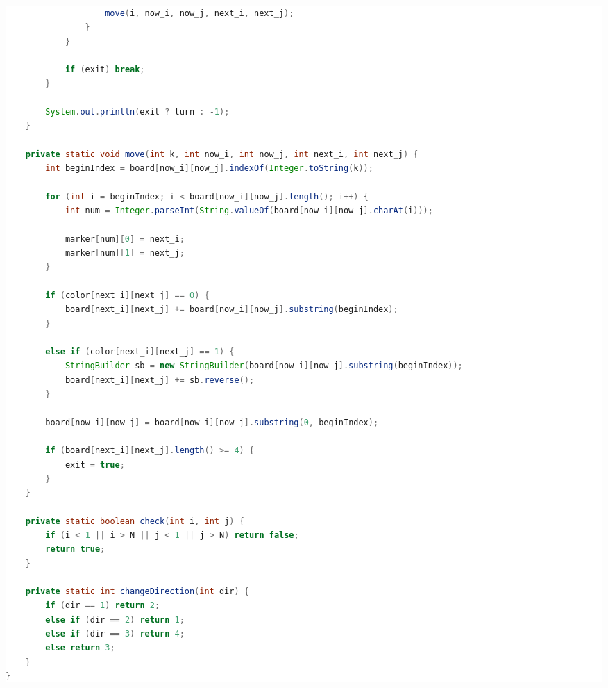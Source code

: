 ```java
                    move(i, now_i, now_j, next_i, next_j);
                }
            }

            if (exit) break;
        }

        System.out.println(exit ? turn : -1);
    }

    private static void move(int k, int now_i, int now_j, int next_i, int next_j) {
        int beginIndex = board[now_i][now_j].indexOf(Integer.toString(k));

        for (int i = beginIndex; i < board[now_i][now_j].length(); i++) {
            int num = Integer.parseInt(String.valueOf(board[now_i][now_j].charAt(i)));

            marker[num][0] = next_i;
            marker[num][1] = next_j;
        }

        if (color[next_i][next_j] == 0) {
            board[next_i][next_j] += board[now_i][now_j].substring(beginIndex);
        }

        else if (color[next_i][next_j] == 1) {
            StringBuilder sb = new StringBuilder(board[now_i][now_j].substring(beginIndex));
            board[next_i][next_j] += sb.reverse();
        }

        board[now_i][now_j] = board[now_i][now_j].substring(0, beginIndex);

        if (board[next_i][next_j].length() >= 4) {
            exit = true;
        }
    }

    private static boolean check(int i, int j) {
        if (i < 1 || i > N || j < 1 || j > N) return false;
        return true;
    }

    private static int changeDirection(int dir) {
        if (dir == 1) return 2;
        else if (dir == 2) return 1;
        else if (dir == 3) return 4;
        else return 3;
    }
}
```